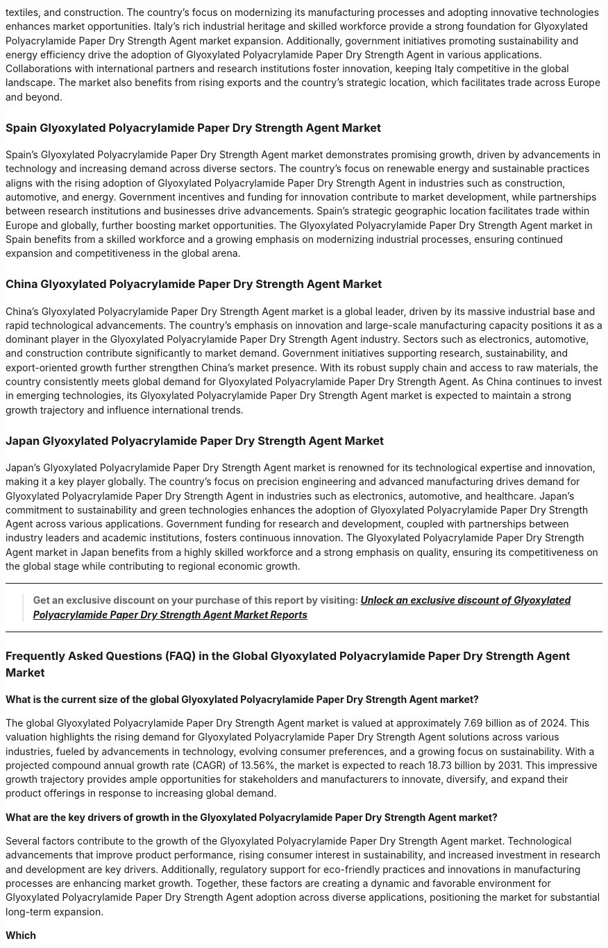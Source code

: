 textiles, and construction. The country&rsquo;s focus on modernizing its manufacturing processes and adopting innovative technologies enhances market opportunities. Italy&rsquo;s rich industrial heritage and skilled workforce provide a strong foundation for Glyoxylated Polyacrylamide Paper Dry Strength Agent market expansion. Additionally, government initiatives promoting sustainability and energy efficiency drive the adoption of Glyoxylated Polyacrylamide Paper Dry Strength Agent in various applications. Collaborations with international partners and research institutions foster innovation, keeping Italy competitive in the global landscape. The market also benefits from rising exports and the country&rsquo;s strategic location, which facilitates trade across Europe and beyond.</p><h3>Spain Glyoxylated Polyacrylamide Paper Dry Strength Agent Market</h3><p>Spain&rsquo;s Glyoxylated Polyacrylamide Paper Dry Strength Agent market demonstrates promising growth, driven by advancements in technology and increasing demand across diverse sectors. The country&rsquo;s focus on renewable energy and sustainable practices aligns with the rising adoption of Glyoxylated Polyacrylamide Paper Dry Strength Agent in industries such as construction, automotive, and energy. Government incentives and funding for innovation contribute to market development, while partnerships between research institutions and businesses drive advancements. Spain&rsquo;s strategic geographic location facilitates trade within Europe and globally, further boosting market opportunities. The Glyoxylated Polyacrylamide Paper Dry Strength Agent market in Spain benefits from a skilled workforce and a growing emphasis on modernizing industrial processes, ensuring continued expansion and competitiveness in the global arena.</p><h3>China Glyoxylated Polyacrylamide Paper Dry Strength Agent Market</h3><p>China&rsquo;s Glyoxylated Polyacrylamide Paper Dry Strength Agent market is a global leader, driven by its massive industrial base and rapid technological advancements. The country&rsquo;s emphasis on innovation and large-scale manufacturing capacity positions it as a dominant player in the Glyoxylated Polyacrylamide Paper Dry Strength Agent industry. Sectors such as electronics, automotive, and construction contribute significantly to market demand. Government initiatives supporting research, sustainability, and export-oriented growth further strengthen China&rsquo;s market presence. With its robust supply chain and access to raw materials, the country consistently meets global demand for Glyoxylated Polyacrylamide Paper Dry Strength Agent. As China continues to invest in emerging technologies, its Glyoxylated Polyacrylamide Paper Dry Strength Agent market is expected to maintain a strong growth trajectory and influence international trends.</p><h3>Japan Glyoxylated Polyacrylamide Paper Dry Strength Agent Market</h3><p>Japan&rsquo;s Glyoxylated Polyacrylamide Paper Dry Strength Agent market is renowned for its technological expertise and innovation, making it a key player globally. The country&rsquo;s focus on precision engineering and advanced manufacturing drives demand for Glyoxylated Polyacrylamide Paper Dry Strength Agent in industries such as electronics, automotive, and healthcare. Japan&rsquo;s commitment to sustainability and green technologies enhances the adoption of Glyoxylated Polyacrylamide Paper Dry Strength Agent across various applications. Government funding for research and development, coupled with partnerships between industry leaders and academic institutions, fosters continuous innovation. The Glyoxylated Polyacrylamide Paper Dry Strength Agent market in Japan benefits from a highly skilled workforce and a strong emphasis on quality, ensuring its competitiveness on the global stage while contributing to regional economic growth.</p><hr /><blockquote><p><strong>Get an exclusive discount on your purchase of this report by visiting: <em><a href="://marketresearchpulse.com/ask-for-discount/38736?utm_source=Github&amp;utm_medium=021">Unlock an exclusive discount of Glyoxylated Polyacrylamide Paper Dry Strength Agent Market Reports</a></em>&nbsp;</strong></p></blockquote><hr /><h3>Frequently Asked Questions (FAQ) in the Global Glyoxylated Polyacrylamide Paper Dry Strength Agent Market</h3><p><strong>What is the current size of the global Glyoxylated Polyacrylamide Paper Dry Strength Agent market?</strong></p><p>The global Glyoxylated Polyacrylamide Paper Dry Strength Agent market is valued at approximately 7.69 billion as of 2024. This valuation highlights the rising demand for Glyoxylated Polyacrylamide Paper Dry Strength Agent solutions across various industries, fueled by advancements in technology, evolving consumer preferences, and a growing focus on sustainability. With a projected compound annual growth rate (CAGR) of 13.56%, the market is expected to reach 18.73 billion by 2031. This impressive growth trajectory provides ample opportunities for stakeholders and manufacturers to innovate, diversify, and expand their product offerings in response to increasing global demand.</p><p><strong>What are the key drivers of growth in the Glyoxylated Polyacrylamide Paper Dry Strength Agent market?</strong></p><p>Several factors contribute to the growth of the Glyoxylated Polyacrylamide Paper Dry Strength Agent market. Technological advancements that improve product performance, rising consumer interest in sustainability, and increased investment in research and development are key drivers. Additionally, regulatory support for eco-friendly practices and innovations in manufacturing processes are enhancing market growth. Together, these factors are creating a dynamic and favorable environment for Glyoxylated Polyacrylamide Paper Dry Strength Agent adoption across diverse applications, positioning the market for substantial long-term expansion.</p><p><strong>Which
